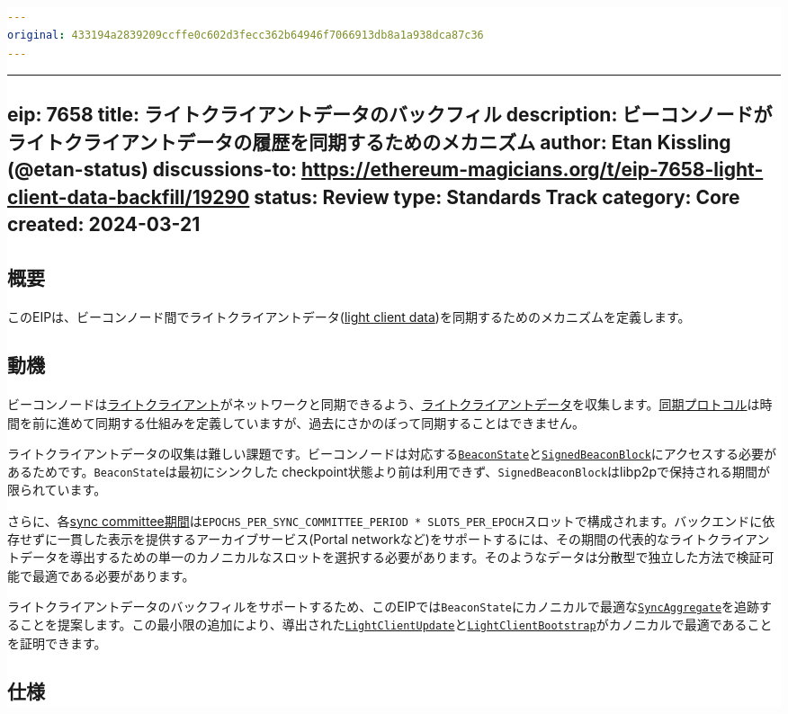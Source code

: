 ```yaml
---
original: 433194a2839209ccffe0c602d3fecc362b64946f7066913db8a1a938dca87c36
---
```


---
eip: 7658
title: ライトクライアントデータのバックフィル
description: ビーコンノードがライトクライアントデータの履歴を同期するためのメカニズム
author: Etan Kissling (@etan-status)
discussions-to: https://ethereum-magicians.org/t/eip-7658-light-client-data-backfill/19290
status: Review
type: Standards Track
category: Core
created: 2024-03-21
---

## 概要

このEIPは、ビーコンノード間でライトクライアントデータ([light client data](https://github.com/ethereum/consensus-specs/blob/4afe39822c9ad9747e0f5635cca117c18441ec1b/specs/altair/light-client/full-node.md))を同期するためのメカニズムを定義します。

## 動機

ビーコンノードは[ライトクライアント](https://github.com/ethereum/consensus-specs/blob/4afe39822c9ad9747e0f5635cca117c18441ec1b/specs/altair/light-client/light-client.md)がネットワークと同期できるよう、[ライトクライアントデータ](https://github.com/ethereum/consensus-specs/blob/4afe39822c9ad9747e0f5635cca117c18441ec1b/specs/altair/light-client/full-node.md)を収集します。[同期プロトコル](https://github.com/ethereum/consensus-specs/blob/4afe39822c9ad9747e0f5635cca117c18441ec1b/specs/altair/light-client/sync-protocol.md)は時間を前に進めて同期する仕組みを定義していますが、過去にさかのぼって同期することはできません。

ライトクライアントデータの収集は難しい課題です。ビーコンノードは対応する[`BeaconState`](https://github.com/ethereum/consensus-specs/blob/4afe39822c9ad9747e0f5635cca117c18441ec1b/specs/phase0/beacon-chain.md#beaconstate)と[`SignedBeaconBlock`](https://github.com/ethereum/consensus-specs/blob/4afe39822c9ad9747e0f5635cca117c18441ec1b/specs/phase0/beacon-chain.md#signedbeaconblock)にアクセスする必要があるためです。`BeaconState`は最初にシンクした checkpoint状態より前は利用できず、`SignedBeaconBlock`はlibp2pで保持される期間が限られています。

さらに、各[sync committee期間](https://github.com/ethereum/consensus-specs/blob/4afe39822c9ad9747e0f5635cca117c18441ec1b/specs/altair/beacon-chain.md#get_next_sync_committee)は`EPOCHS_PER_SYNC_COMMITTEE_PERIOD * SLOTS_PER_EPOCH`スロットで構成されます。バックエンドに依存せずに一貫した表示を提供するアーカイブサービス(Portal networkなど)をサポートするには、その期間の代表的なライトクライアントデータを導出するための単一のカノニカルなスロットを選択する必要があります。そのようなデータは分散型で独立した方法で検証可能で最適である必要があります。

ライトクライアントデータのバックフィルをサポートするため、このEIPでは`BeaconState`にカノニカルで最適な[`SyncAggregate`](https://github.com/ethereum/consensus-specs/blob/4afe39822c9ad9747e0f5635cca117c18441ec1b/specs/altair/beacon-chain.md#syncaggregate)を追跡することを提案します。この最小限の追加により、導出された[`LightClientUpdate`](https://github.com/ethereum/consensus-specs/blob/4afe39822c9ad9747e0f5635cca117c18441ec1b/specs/altair/light-client/sync-protocol.md#lightclientupdate)と[`LightClientBootstrap`](https://github.com/ethereum/consensus-specs/blob/4afe39822c9ad9747e0f5635cca117c18441ec1b/specs/altair/light-client/sync-protocol.md#lightclientbootstrap)がカノニカルで最適であることを証明できます。

## 仕様
